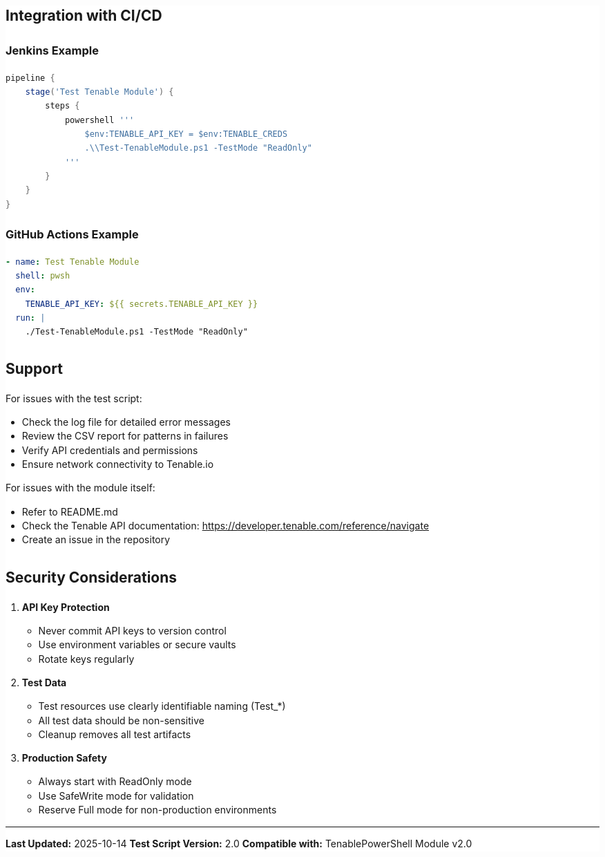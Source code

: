 ## Integration with CI/CD

### Jenkins Example
```groovy
pipeline {
    stage('Test Tenable Module') {
        steps {
            powershell '''
                $env:TENABLE_API_KEY = $env:TENABLE_CREDS
                .\\Test-TenableModule.ps1 -TestMode "ReadOnly"
            '''
        }
    }
}
```

### GitHub Actions Example
```yaml
- name: Test Tenable Module
  shell: pwsh
  env:
    TENABLE_API_KEY: ${{ secrets.TENABLE_API_KEY }}
  run: |
    ./Test-TenableModule.ps1 -TestMode "ReadOnly"
```

## Support

For issues with the test script:
- Check the log file for detailed error messages
- Review the CSV report for patterns in failures
- Verify API credentials and permissions
- Ensure network connectivity to Tenable.io

For issues with the module itself:
- Refer to README.md
- Check the Tenable API documentation: https://developer.tenable.com/reference/navigate
- Create an issue in the repository

## Security Considerations

1. **API Key Protection**
   - Never commit API keys to version control
   - Use environment variables or secure vaults
   - Rotate keys regularly

2. **Test Data**
   - Test resources use clearly identifiable naming (Test_*)
   - All test data should be non-sensitive
   - Cleanup removes all test artifacts

3. **Production Safety**
   - Always start with ReadOnly mode
   - Use SafeWrite mode for validation
   - Reserve Full mode for non-production environments

---

**Last Updated:** 2025-10-14
**Test Script Version:** 2.0
**Compatible with:** TenablePowerShell Module v2.0
